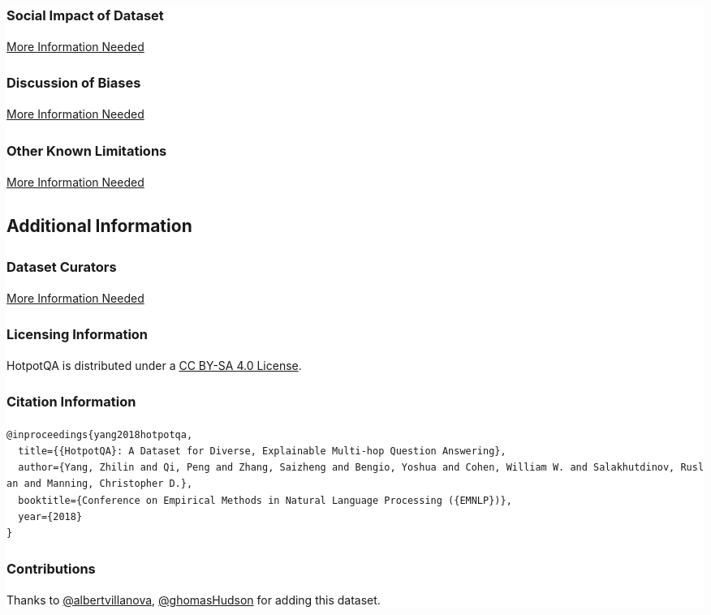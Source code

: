 ### Social Impact of Dataset

[More Information Needed](https://github.com/huggingface/datasets/blob/master/CONTRIBUTING.md#how-to-contribute-to-the-dataset-cards)

### Discussion of Biases

[More Information Needed](https://github.com/huggingface/datasets/blob/master/CONTRIBUTING.md#how-to-contribute-to-the-dataset-cards)

### Other Known Limitations

[More Information Needed](https://github.com/huggingface/datasets/blob/master/CONTRIBUTING.md#how-to-contribute-to-the-dataset-cards)

## Additional Information

### Dataset Curators

[More Information Needed](https://github.com/huggingface/datasets/blob/master/CONTRIBUTING.md#how-to-contribute-to-the-dataset-cards)

### Licensing Information

HotpotQA is distributed under a [CC BY-SA 4.0 License](http://creativecommons.org/licenses/by-sa/4.0/).

### Citation Information

```
@inproceedings{yang2018hotpotqa,
  title={{HotpotQA}: A Dataset for Diverse, Explainable Multi-hop Question Answering},
  author={Yang, Zhilin and Qi, Peng and Zhang, Saizheng and Bengio, Yoshua and Cohen, William W. and Salakhutdinov, Ruslan and Manning, Christopher D.},
  booktitle={Conference on Empirical Methods in Natural Language Processing ({EMNLP})},
  year={2018}
}
```

### Contributions

Thanks to [@albertvillanova](https://github.com/albertvillanova), [@ghomasHudson](https://github.com/ghomasHudson) for adding this dataset.
